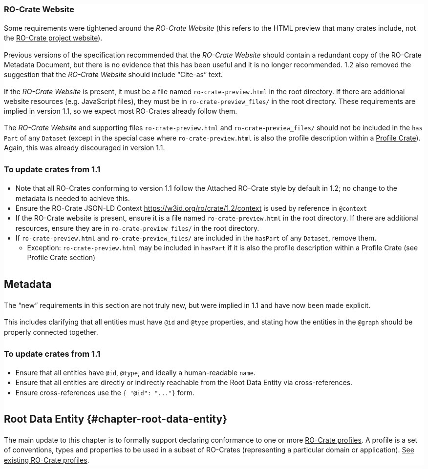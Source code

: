 ### RO-Crate Website

Some requirements were tightened around the _RO-Crate Website_ (this refers to the HTML preview that many crates include, not the [RO-Crate project website](/)).

Previous versions of the specification recommended that the _RO-Crate Website_ should contain a redundant copy of the RO-Crate Metadata Document, but there is no evidence that this has been useful and it is no longer recommended. 1.2 also removed the suggestion that the _RO-Crate Website_ should include “Cite-as” text.

If the _RO-Crate Website_ is present, it must be a file named `ro-crate-preview.html` in the root directory. If there are additional website resources (e.g. JavaScript files), they must be in `ro-crate-preview_files/` in the root directory. These requirements are implied in version 1.1, so we expect most RO-Crates already follow them.

The _RO-Crate Website_ and supporting files `ro-crate-preview.html` and `ro-crate-preview_files/` should not be included in the `hasPart` of any `Dataset` (except in the special case where `ro-crate-preview.html` is also the profile description within a [Profile Crate](specification/1.2/profiles#profile-crate)). Again, this was already discouraged in version 1.1.

### To update crates from 1.1

* Note that all RO-Crates conforming to version 1.1 follow the Attached RO-Crate style by default in 1.2; no change to the metadata is needed to achieve this.
* Ensure the RO-Crate JSON-LD Context https://w3id.org/ro/crate/1.2/context is used by reference in `@context`
* If the RO-Crate website is present, ensure it is a file named `ro-crate-preview.html` in the root directory. If there are additional resources, ensure they are in `ro-crate-preview_files/` in the root directory.
* If `ro-crate-preview.html` and `ro-crate-preview_files/` are included in the `hasPart` of any `Dataset`, remove them.
  * Exception: `ro-crate-preview.html` may be included in `hasPart` if it is also the profile description within a Profile Crate (see Profile Crate section)

## Metadata

The “new” requirements in this section are not truly new, but were implied in 1.1 and have now been made explicit.

This includes clarifying that all entities must have `@id` and `@type` properties, and stating how the entities in the `@graph` should be properly connected together.

### To update crates from 1.1

* Ensure that all entities have `@id`, `@type`, and ideally a human-readable `name`.
* Ensure that all entities are directly or indirectly reachable from the Root Data Entity via cross-references.
* Ensure cross-references use the `{ "@id": "..."}` form.

## Root Data Entity {#chapter-root-data-entity}

The main update to this chapter is to formally support declaring conformance to one or more [RO-Crate profiles](specification/1.2/profiles). A profile is a set of conventions, types and properties to be used in a subset of RO-Crates (representing a particular domain or application). [See existing RO-Crate profiles](profiles).
